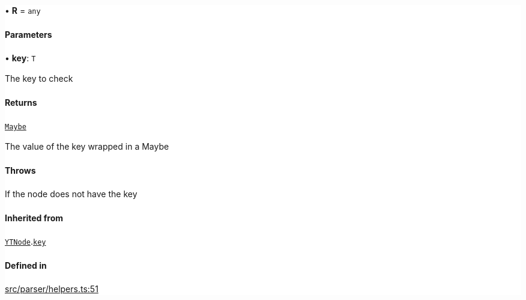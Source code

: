 • **R** = `any`

#### Parameters

• **key**: `T`

The key to check

#### Returns

[`Maybe`](../../Helpers/classes/Maybe.md)

The value of the key wrapped in a Maybe

#### Throws

If the node does not have the key

#### Inherited from

[`YTNode`](../../Helpers/classes/YTNode.md).[`key`](../../Helpers/classes/YTNode.md#key)

#### Defined in

[src/parser/helpers.ts:51](https://github.com/LuanRT/YouTube.js/blob/e1650e12979e68b9546bc63989f86b651960a10a/src/parser/helpers.ts#L51)
